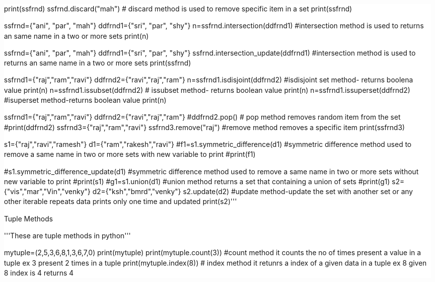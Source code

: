 print(ssfrnd)
ssfrnd.discard("mah")               # discard method is used to remove specific item in a set
print(ssfrnd)

ssfrnd={"ani",  "par", "mah"}
ddfrnd1={"sri", "par", "shy"}
n=ssfrnd.intersection(ddfrnd1)      #intersection method is used to returns an same name in  a two or more sets
print(n)

ssfrnd={"ani",  "par", "mah"}
ddfrnd1={"sri", "par", "shy"}
ssfrnd.intersection_update(ddfrnd1)      #intersection method is used to returns an same name in  a two or more sets
print(ssfrnd)

ssfrnd1={"raj","ram","ravi"}
ddfrnd2={"ravi","raj","ram"}
n=ssfrnd1.isdisjoint(ddfrnd2)           #isdisjoint set method- returns boolena value
print(n)
n=ssfrnd1.issubset(ddfrnd2)             # issubset method- returns boolean value
print(n)
n=ssfrnd1.issuperset(ddfrnd2)           #isuperset method-returns boolean value
print(n)

ssfrnd1={"raj","ram","ravi"}
ddfrnd2={"ravi","raj","ram"}
#ddfrnd2.pop()                              # pop method removes random item from the set
#print(ddfrnd2)
ssfrnd3={"raj","ram","ravi"}
ssfrnd3.remove("raj")                       #remove method removes a specific item 
print(ssfrnd3)

s1={"raj","ravi","ramesh"}
d1={"ram","rakesh","ravi"}
#f1=s1.symmetric_difference(d1)      #symmetric difference method used to remove a same name in two or more sets with new variable to print
#print(f1)

#s1.symmetric_difference_update(d1)    #symmetric difference method used to remove a same name in two or more sets without new variable to print
#print(s1)
#g1=s1.union(d1)                     #union method returns a set that containing a union of sets
#print(g1)
s2={"vis","mar","Vin","venky"}
d2={"ksh","bmrd","venky"}
s2.update(d2)                   #update method-update the set with another set or any other iterable repeats data prints only one time and updated
print(s2)'''

Tuple Methods

'''These are tuple methods in python'''

mytuple=(2,5,3,6,8,1,3,6,7,0)
print(mytuple)
print(mytuple.count(3))         #count method it counts the no of times present a value in a tuple ex 3 present 2 times in a tuple
print(mytuple.index(8))         # index method it retunrs a index of a given data in a tuple ex 8 given 8 index is 4 returns 4
